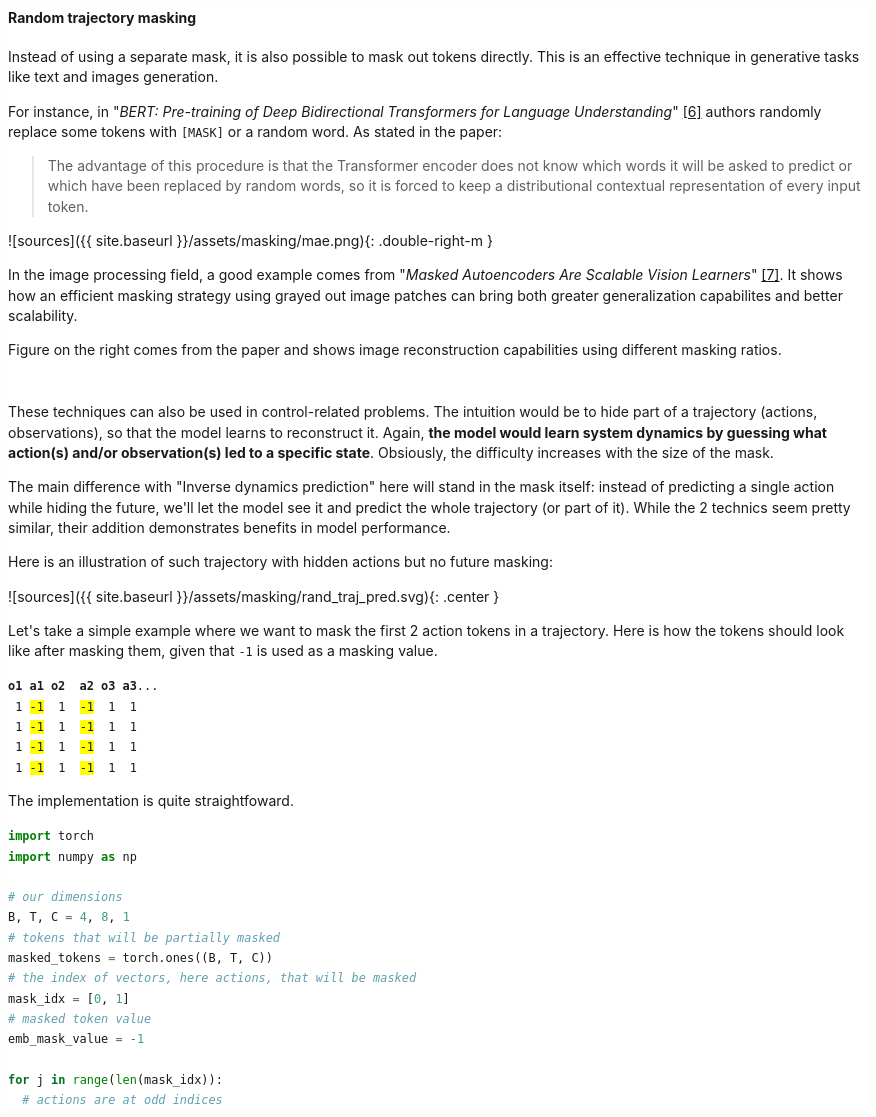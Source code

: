

#### Random trajectory masking

Instead of using a separate mask, it is also possible to mask out tokens directly. This is an effective technique in generative tasks like text and images generation. 

For instance, in "<i>BERT: Pre-training of Deep Bidirectional Transformers for Language Understanding</i>" [[6]](#6) authors randomly replace some tokens with `[MASK]` or a random word. As stated in the paper:

> The advantage of this procedure is that the Transformer encoder does not know which words it will be asked to predict or which have been replaced by random words, so it is forced to keep a distributional contextual representation of every input token.

![sources]({{ site.baseurl }}/assets/masking/mae.png){: .double-right-m }

In the image processing field, a good example comes from "<i>Masked Autoencoders Are Scalable Vision Learners</i>" [[7]](#7). It shows how an efficient masking strategy using grayed out image patches can bring both greater generalization capabilites and better scalability. 

Figure on the right comes from the paper and shows image reconstruction capabilities using different masking ratios.

<div style="margin-top: 3rem;"></div>

These techniques can also be used in control-related problems. The intuition would be to hide part of a trajectory (actions, observations), so that the model learns to reconstruct it. Again, **the model would learn system dynamics by guessing what action(s) and/or observation(s) led to a specific state**. Obsiously, the difficulty increases with the size of the mask. 

The main difference with "Inverse dynamics prediction" here will stand in the mask itself: instead of predicting a single action while hiding the future, we'll let the model see it and predict the whole trajectory (or part of it). While the 2 technics seem pretty similar, their addition demonstrates benefits in model performance.

Here is an illustration of such trajectory with hidden actions but no future masking:

![sources]({{ site.baseurl }}/assets/masking/rand_traj_pred.svg){: .center }

Let's take a simple example where we want to mask the first 2 action tokens in a trajectory. Here is how the tokens should look like after masking them, given that `-1` is used as a masking value.

<pre><code class="prettyprint"><b>o1 a1 o2  a2 o3 a3</b>...
 1 <span style="background-color:yellow">-1</span>  1  <span style="background-color:yellow">-1</span>  1  1
 1 <span style="background-color:yellow">-1</span>  1  <span style="background-color:yellow">-1</span>  1  1
 1 <span style="background-color:yellow">-1</span>  1  <span style="background-color:yellow">-1</span>  1  1
 1 <span style="background-color:yellow">-1</span>  1  <span style="background-color:yellow">-1</span>  1  1</code></pre>

The implementation is quite straightfoward.

```python
import torch
import numpy as np

# our dimensions
B, T, C = 4, 8, 1
# tokens that will be partially masked
masked_tokens = torch.ones((B, T, C))
# the index of vectors, here actions, that will be masked
mask_idx = [0, 1]
# masked token value
emb_mask_value = -1

for j in range(len(mask_idx)):
  # actions are at odd indices
```